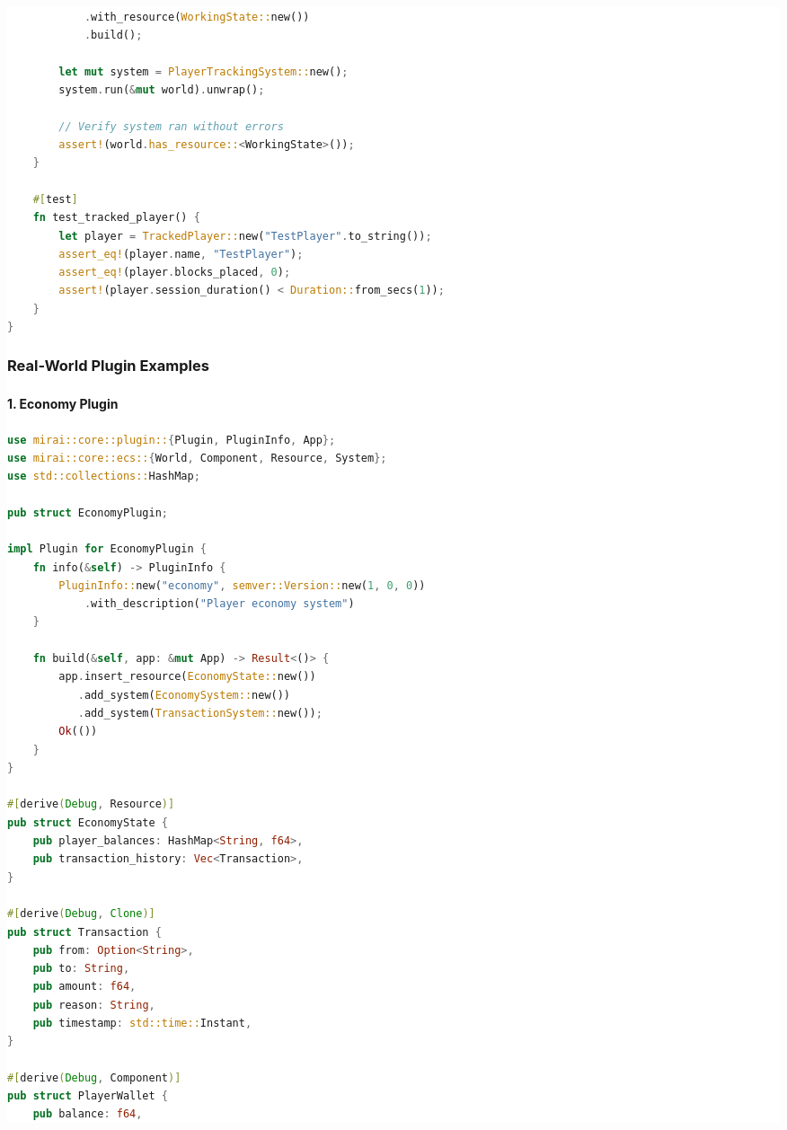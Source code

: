 ```rust
            .with_resource(WorkingState::new())
            .build();
        
        let mut system = PlayerTrackingSystem::new();
        system.run(&mut world).unwrap();
        
        // Verify system ran without errors
        assert!(world.has_resource::<WorkingState>());
    }
    
    #[test]
    fn test_tracked_player() {
        let player = TrackedPlayer::new("TestPlayer".to_string());
        assert_eq!(player.name, "TestPlayer");
        assert_eq!(player.blocks_placed, 0);
        assert!(player.session_duration() < Duration::from_secs(1));
    }
}
```

### Real-World Plugin Examples

#### 1. Economy Plugin

```rust
use mirai::core::plugin::{Plugin, PluginInfo, App};
use mirai::core::ecs::{World, Component, Resource, System};
use std::collections::HashMap;

pub struct EconomyPlugin;

impl Plugin for EconomyPlugin {
    fn info(&self) -> PluginInfo {
        PluginInfo::new("economy", semver::Version::new(1, 0, 0))
            .with_description("Player economy system")
    }
    
    fn build(&self, app: &mut App) -> Result<()> {
        app.insert_resource(EconomyState::new())
           .add_system(EconomySystem::new())
           .add_system(TransactionSystem::new());
        Ok(())
    }
}

#[derive(Debug, Resource)]
pub struct EconomyState {
    pub player_balances: HashMap<String, f64>,
    pub transaction_history: Vec<Transaction>,
}

#[derive(Debug, Clone)]
pub struct Transaction {
    pub from: Option<String>,
    pub to: String,
    pub amount: f64,
    pub reason: String,
    pub timestamp: std::time::Instant,
}

#[derive(Debug, Component)]
pub struct PlayerWallet {
    pub balance: f64,
```